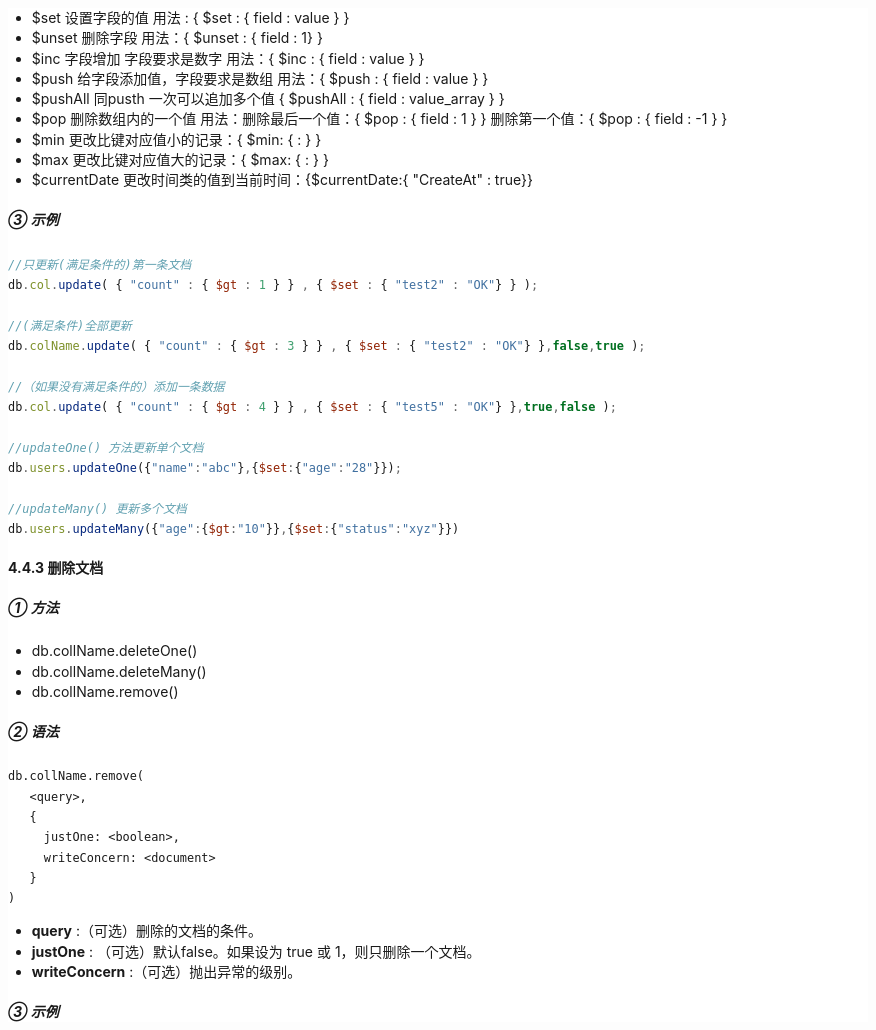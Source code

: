 * $set 设置字段的值 用法 : { $set : { field : value } }
* $unset 删除字段    用法：{ $unset : { field : 1} }
* $inc  字段增加  字段要求是数字  用法：{ $inc : { field : value } }
* $push  给字段添加值，字段要求是数组  用法：{ $push : { field : value } }
* $pushAll    同pusth 一次可以追加多个值 { $pushAll : { field : value_array } }
* $pop  删除数组内的一个值   用法：删除最后一个值：{ $pop : { field : 1 } }
  删除第一个值：{ $pop : { field : -1  } }
*  $min 更改比键对应值小的记录：{ $min: { <field1>: <value1>} }
*  $max 更改比键对应值大的记录：{ $max: { <field1>: <value1>} }
* $currentDate 更改时间类的值到当前时间：{$currentDate:{  "CreateAt" : true}}

##### ③ 示例

```javascript
//只更新(满足条件的)第一条文档
db.col.update( { "count" : { $gt : 1 } } , { $set : { "test2" : "OK"} } );

//(满足条件)全部更新
db.colName.update( { "count" : { $gt : 3 } } , { $set : { "test2" : "OK"} },false,true );

//（如果没有满足条件的）添加一条数据
db.col.update( { "count" : { $gt : 4 } } , { $set : { "test5" : "OK"} },true,false );

//updateOne() 方法更新单个文档
db.users.updateOne({"name":"abc"},{$set:{"age":"28"}});

//updateMany() 更新多个文档
db.users.updateMany({"age":{$gt:"10"}},{$set:{"status":"xyz"}})
```

#### 4.4.3 删除文档

##### ① 方法

* db.collName.deleteOne()
* db.collName.deleteMany()
* db.collName.remove()

##### ② 语法

```
db.collName.remove(
   <query>,
   {
     justOne: <boolean>,
     writeConcern: <document>
   }
)
```

- **query** :（可选）删除的文档的条件。
- **justOne** : （可选）默认false。如果设为 true 或 1，则只删除一个文档。
- **writeConcern** :（可选）抛出异常的级别。

##### ③ 示例
